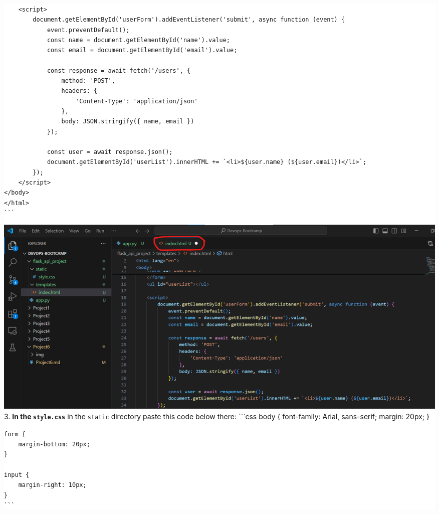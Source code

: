         <script>
            document.getElementById('userForm').addEventListener('submit', async function (event) {
                event.preventDefault();
                const name = document.getElementById('name').value;
                const email = document.getElementById('email').value;
                
                const response = await fetch('/users', {
                    method: 'POST',
                    headers: {
                        'Content-Type': 'application/json'
                    },
                    body: JSON.stringify({ name, email })
                });

                const user = await response.json();
                document.getElementById('userList').innerHTML += `<li>${user.name} (${user.email})</li>`;
            });
        </script>
    </body>
    </html>
    ```
![4](img/4.png)
3. **In the `style.css`** in the `static` directory paste this code below there:
    ```css
    body {
        font-family: Arial, sans-serif;
        margin: 20px;
    }

    form {
        margin-bottom: 20px;
    }

    input {
        margin-right: 10px;
    }
    ```